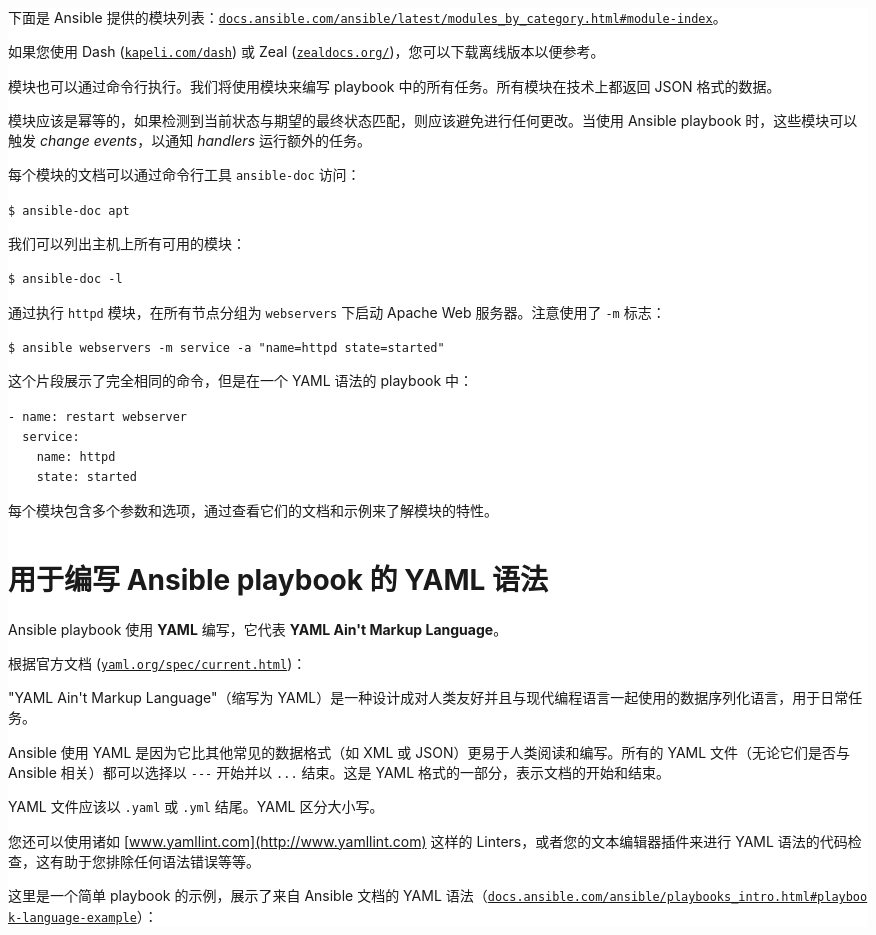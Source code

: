 下面是 Ansible 提供的模块列表：[`docs.ansible.com/ansible/latest/modules_by_category.html#module-index`](http://docs.ansible.com/ansible/latest/modules_by_category.html#module-index)。

如果您使用 Dash ([`kapeli.com/dash`](https://kapeli.com/dash)) 或 Zeal ([`zealdocs.org/`](https://zealdocs.org/))，您可以下载离线版本以便参考。

模块也可以通过命令行执行。我们将使用模块来编写 playbook 中的所有任务。所有模块在技术上都返回 JSON 格式的数据。

模块应该是幂等的，如果检测到当前状态与期望的最终状态匹配，则应该避免进行任何更改。当使用 Ansible playbook 时，这些模块可以触发 *change events*，以通知 *handlers* 运行额外的任务。

每个模块的文档可以通过命令行工具 `ansible-doc` 访问：

```
$ ansible-doc apt

```

我们可以列出主机上所有可用的模块：

```
$ ansible-doc -l
```

通过执行 `httpd` 模块，在所有节点分组为 `webservers` 下启动 Apache Web 服务器。注意使用了 `-m` 标志：

```
$ ansible webservers -m service -a "name=httpd state=started"
```

这个片段展示了完全相同的命令，但是在一个 YAML 语法的 playbook 中：

```
- name: restart webserver
  service:
    name: httpd
    state: started
```

每个模块包含多个参数和选项，通过查看它们的文档和示例来了解模块的特性。

# 用于编写 Ansible playbook 的 YAML 语法

Ansible playbook 使用 **YAML** 编写，它代表 **YAML Ain't Markup Language**。

根据官方文档 ([`yaml.org/spec/current.html`](http://yaml.org/spec/current.html))：

"YAML Ain't Markup Language"（缩写为 YAML）是一种设计成对人类友好并且与现代编程语言一起使用的数据序列化语言，用于日常任务。

Ansible 使用 YAML 是因为它比其他常见的数据格式（如 XML 或 JSON）更易于人类阅读和编写。所有的 YAML 文件（无论它们是否与 Ansible 相关）都可以选择以 `---` 开始并以 `...` 结束。这是 YAML 格式的一部分，表示文档的开始和结束。

YAML 文件应该以 `.yaml` 或 `.yml` 结尾。YAML 区分大小写。

您还可以使用诸如 [www.yamllint.com](http://www.yamllint.com) 这样的 Linters，或者您的文本编辑器插件来进行 YAML 语法的代码检查，这有助于您排除任何语法错误等等。

这里是一个简单 playbook 的示例，展示了来自 Ansible 文档的 YAML 语法（[`docs.ansible.com/ansible/playbooks_intro.html#playbook-language-example`](http://docs.ansible.com/ansible/playbooks_intro.html#playbook-language-example)）：
